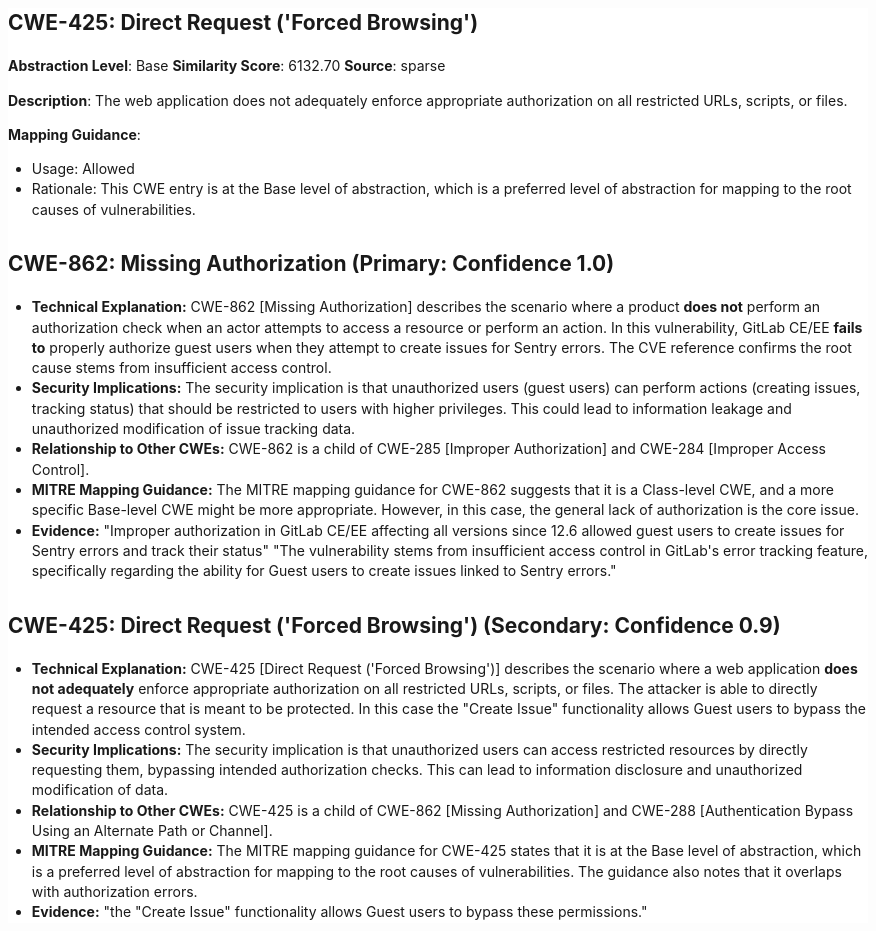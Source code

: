 ## CWE-425: Direct Request ('Forced Browsing')
**Abstraction Level**: Base
**Similarity Score**: 6132.70
**Source**: sparse

**Description**:
The web application does not adequately enforce appropriate authorization on all restricted URLs, scripts, or files.

**Mapping Guidance**:
- Usage: Allowed
- Rationale: This CWE entry is at the Base level of abstraction, which is a preferred level of abstraction for mapping to the root causes of vulnerabilities.

## CWE-862: Missing Authorization (Primary: Confidence 1.0)
*   **Technical Explanation:** CWE-862 [Missing Authorization] describes the scenario where a product **does not** perform an authorization check when an actor attempts to access a resource or perform an action. In this vulnerability, GitLab CE/EE **fails to** properly authorize guest users when they attempt to create issues for Sentry errors. The CVE reference confirms the root cause stems from insufficient access control.
*   **Security Implications:** The security implication is that unauthorized users (guest users) can perform actions (creating issues, tracking status) that should be restricted to users with higher privileges. This could lead to information leakage and unauthorized modification of issue tracking data.
*   **Relationship to Other CWEs:** CWE-862 is a child of CWE-285 [Improper Authorization] and CWE-284 [Improper Access Control].
*   **MITRE Mapping Guidance:** The MITRE mapping guidance for CWE-862 suggests that it is a Class-level CWE, and a more specific Base-level CWE might be more appropriate. However, in this case, the general lack of authorization is the core issue.
*   **Evidence:** "Improper authorization in GitLab CE/EE affecting all versions since 12.6 allowed guest users to create issues for Sentry errors and track their status"
"The vulnerability stems from insufficient access control in GitLab's error tracking feature, specifically regarding the ability for Guest users to create issues linked to Sentry errors."

## CWE-425: Direct Request ('Forced Browsing') (Secondary: Confidence 0.9)
*   **Technical Explanation:** CWE-425 [Direct Request ('Forced Browsing')] describes the scenario where a web application **does not adequately** enforce appropriate authorization on all restricted URLs, scripts, or files. The attacker is able to directly request a resource that is meant to be protected. In this case the "Create Issue" functionality allows Guest users to bypass the intended access control system.
*   **Security Implications:** The security implication is that unauthorized users can access restricted resources by directly requesting them, bypassing intended authorization checks. This can lead to information disclosure and unauthorized modification of data.
*   **Relationship to Other CWEs:** CWE-425 is a child of CWE-862 [Missing Authorization] and CWE-288 [Authentication Bypass Using an Alternate Path or Channel].
*   **MITRE Mapping Guidance:** The MITRE mapping guidance for CWE-425 states that it is at the Base level of abstraction, which is a preferred level of abstraction for mapping to the root causes of vulnerabilities. The guidance also notes that it overlaps with authorization errors.
*   **Evidence:** "the "Create Issue" functionality allows Guest users to bypass these permissions."
